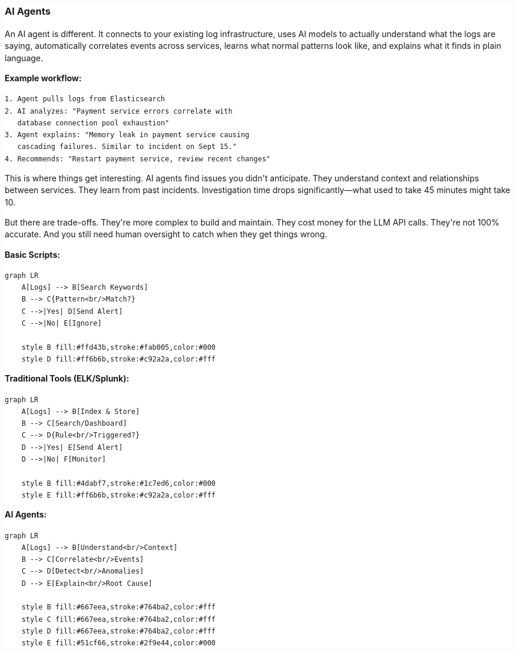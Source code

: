 ### AI Agents

An AI agent is different. It connects to your existing log infrastructure, uses AI models to actually understand what the logs are saying, automatically correlates events across services, learns what normal patterns look like, and explains what it finds in plain language.

**Example workflow:**
```
1. Agent pulls logs from Elasticsearch
2. AI analyzes: "Payment service errors correlate with 
   database connection pool exhaustion"
3. Agent explains: "Memory leak in payment service causing
   cascading failures. Similar to incident on Sept 15."
4. Recommends: "Restart payment service, review recent changes"
```

This is where things get interesting. AI agents find issues you didn't anticipate. They understand context and relationships between services. They learn from past incidents. Investigation time drops significantly—what used to take 45 minutes might take 10.

But there are trade-offs. They're more complex to build and maintain. They cost money for the LLM API calls. They're not 100% accurate. And you still need human oversight to catch when they get things wrong.

**Basic Scripts:**
```mermaid
graph LR
    A[Logs] --> B[Search Keywords]
    B --> C{Pattern<br/>Match?}
    C -->|Yes| D[Send Alert]
    C -->|No| E[Ignore]
    
    style B fill:#ffd43b,stroke:#fab005,color:#000
    style D fill:#ff6b6b,stroke:#c92a2a,color:#fff
```

**Traditional Tools (ELK/Splunk):**
```mermaid
graph LR
    A[Logs] --> B[Index & Store]
    B --> C[Search/Dashboard]
    C --> D{Rule<br/>Triggered?}
    D -->|Yes| E[Send Alert]
    D -->|No| F[Monitor]
    
    style B fill:#4dabf7,stroke:#1c7ed6,color:#000
    style E fill:#ff6b6b,stroke:#c92a2a,color:#fff
```

**AI Agents:**
```mermaid
graph LR
    A[Logs] --> B[Understand<br/>Context]
    B --> C[Correlate<br/>Events]
    C --> D[Detect<br/>Anomalies]
    D --> E[Explain<br/>Root Cause]
    
    style B fill:#667eea,stroke:#764ba2,color:#fff
    style C fill:#667eea,stroke:#764ba2,color:#fff
    style D fill:#667eea,stroke:#764ba2,color:#fff
    style E fill:#51cf66,stroke:#2f9e44,color:#000
```
